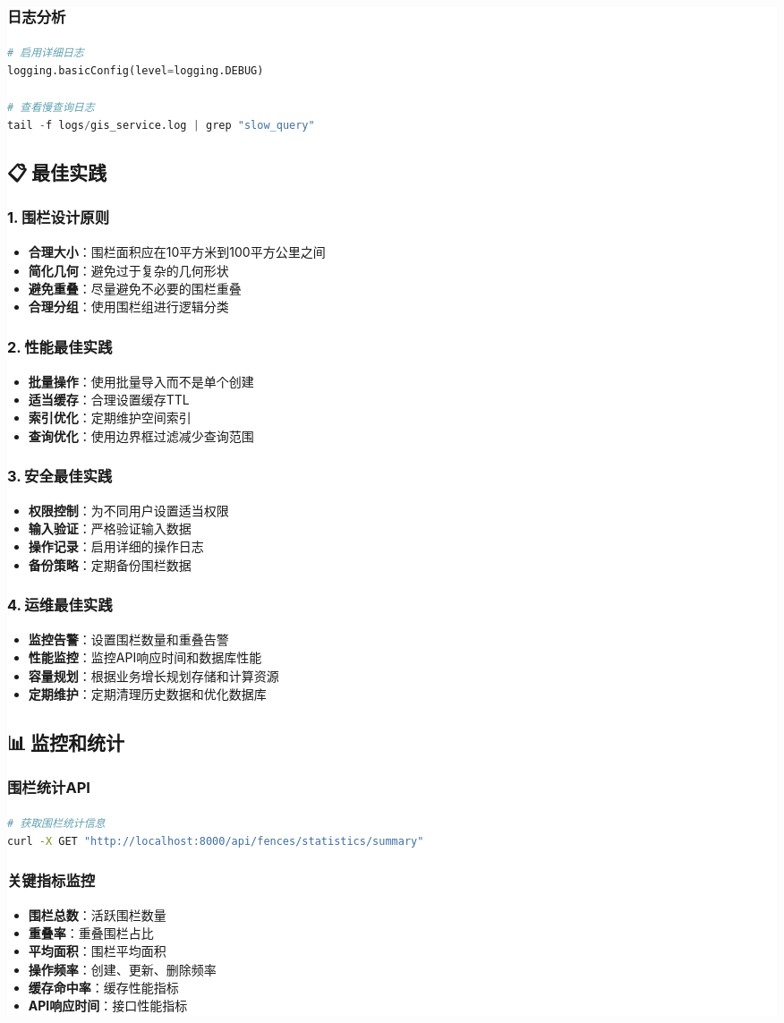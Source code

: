 ### 日志分析

```python
# 启用详细日志
logging.basicConfig(level=logging.DEBUG)

# 查看慢查询日志
tail -f logs/gis_service.log | grep "slow_query"
```

## 📋 最佳实践

### 1. 围栏设计原则

- **合理大小**：围栏面积应在10平方米到100平方公里之间
- **简化几何**：避免过于复杂的几何形状
- **避免重叠**：尽量避免不必要的围栏重叠
- **合理分组**：使用围栏组进行逻辑分类

### 2. 性能最佳实践

- **批量操作**：使用批量导入而不是单个创建
- **适当缓存**：合理设置缓存TTL
- **索引优化**：定期维护空间索引
- **查询优化**：使用边界框过滤减少查询范围

### 3. 安全最佳实践

- **权限控制**：为不同用户设置适当权限
- **输入验证**：严格验证输入数据
- **操作记录**：启用详细的操作日志
- **备份策略**：定期备份围栏数据

### 4. 运维最佳实践

- **监控告警**：设置围栏数量和重叠告警
- **性能监控**：监控API响应时间和数据库性能
- **容量规划**：根据业务增长规划存储和计算资源
- **定期维护**：定期清理历史数据和优化数据库

## 📊 监控和统计

### 围栏统计API

```bash
# 获取围栏统计信息
curl -X GET "http://localhost:8000/api/fences/statistics/summary"
```

### 关键指标监控

- **围栏总数**：活跃围栏数量
- **重叠率**：重叠围栏占比
- **平均面积**：围栏平均面积
- **操作频率**：创建、更新、删除频率
- **缓存命中率**：缓存性能指标
- **API响应时间**：接口性能指标
